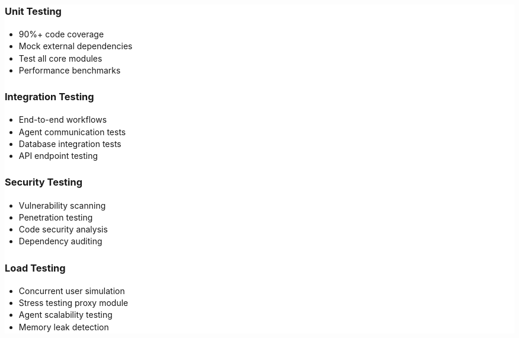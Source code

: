 ### Unit Testing
- 90%+ code coverage
- Mock external dependencies
- Test all core modules
- Performance benchmarks

### Integration Testing
- End-to-end workflows
- Agent communication tests
- Database integration tests
- API endpoint testing

### Security Testing
- Vulnerability scanning
- Penetration testing
- Code security analysis
- Dependency auditing

### Load Testing
- Concurrent user simulation
- Stress testing proxy module
- Agent scalability testing
- Memory leak detection
